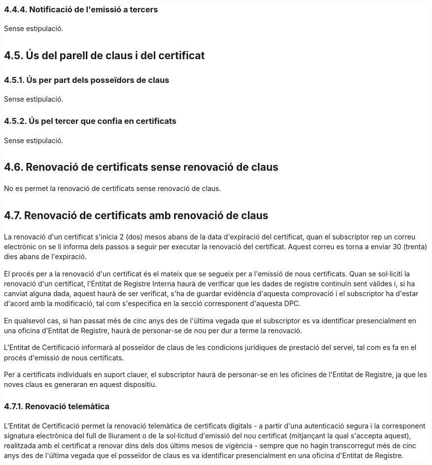 ### <a name="_toc150443585"></a>**4.4.4. Notificació de l'emissió a tercers**
Sense estipulació.

## <a name="_toc150443586"></a>**4.5. Ús del parell de claus i del certificat**
### <a name="_toc150443587"></a>**4.5.1. Ús per part dels posseïdors de claus**
Sense estipulació. 

### <a name="_toc150443588"></a>**4.5.2. Ús pel tercer que confia en certificats**
Sense estipulació.

## <a name="_toc150443589"></a>**4.6. Renovació de certificats sense renovació de claus**
No es permet la renovació de certificats sense renovació de claus.

## <a name="_toc150443590"></a>**4.7. Renovació de certificats amb renovació de claus**
La renovació d'un certificat s'inicia 2 (dos) mesos abans de la data d'expiració del certificat, quan el subscriptor rep un correu electrònic on se li informa dels passos a seguir per executar la renovació del certificat. Aquest correu es torna a enviar 30 (trenta) dies abans de l'expiració.

El procés per a la renovació d'un certificat és el mateix que se segueix per a l'emissió de nous certificats. Quan se sol·liciti la renovació d'un certificat, l'Entitat de Registre Interna haurà de verificar que les dades de registre continuïn sent vàlides i, si ha canviat alguna dada, aquest haurà de ser verificat, s'ha de guardar evidència d'aquesta comprovació i el subscriptor ha d'estar d'acord amb la modificació, tal com s'especifica en la secció corresponent d'aquesta DPC.

En qualsevol cas, si han passat més de cinc anys des de l'última vegada que el subscriptor es va identificar presencialment en una oficina d'Entitat de Registre, haurà de personar-se de nou per dur a terme la renovació.

L'Entitat de Certificació informarà al posseïdor de claus de les condicions jurídiques de prestació del servei, tal com es fa en el procés d'emissió de nous certificats.

Per a certificats individuals en suport clauer, el subscriptor haurà de personar-se en les oficines de l'Entitat de Registre, ja que les noves claus es generaran en aquest dispositiu.

### <a name="_toc150443591"></a>**4.7.1. Renovació telemàtica**
L'Entitat de Certificació permet la renovació telemàtica de certificats digitals - a partir d'una autenticació segura i la corresponent signatura electrònica del full de lliurament o de la sol·licitud d'emissió del nou certificat (mitjançant la qual s'accepta aquest), realitzada amb el certificat a renovar dins dels dos últims mesos de vigència - sempre que no hagin transcorregut més de cinc anys des de l'última vegada que el posseïdor de claus es va identificar presencialment en una oficina d'Entitat de Registre.

